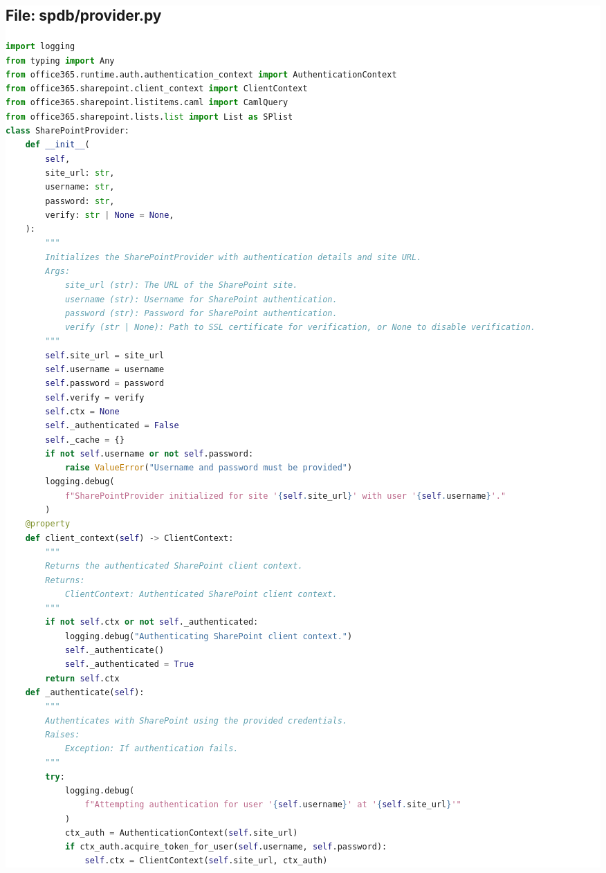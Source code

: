 ## File: spdb/provider.py
```python
import logging
from typing import Any
from office365.runtime.auth.authentication_context import AuthenticationContext
from office365.sharepoint.client_context import ClientContext
from office365.sharepoint.listitems.caml import CamlQuery
from office365.sharepoint.lists.list import List as SPlist
class SharePointProvider:
    def __init__(
        self,
        site_url: str,
        username: str,
        password: str,
        verify: str | None = None,
    ):
        """
        Initializes the SharePointProvider with authentication details and site URL.
        Args:
            site_url (str): The URL of the SharePoint site.
            username (str): Username for SharePoint authentication.
            password (str): Password for SharePoint authentication.
            verify (str | None): Path to SSL certificate for verification, or None to disable verification.
        """
        self.site_url = site_url
        self.username = username
        self.password = password
        self.verify = verify
        self.ctx = None
        self._authenticated = False
        self._cache = {}
        if not self.username or not self.password:
            raise ValueError("Username and password must be provided")
        logging.debug(
            f"SharePointProvider initialized for site '{self.site_url}' with user '{self.username}'."
        )
    @property
    def client_context(self) -> ClientContext:
        """
        Returns the authenticated SharePoint client context.
        Returns:
            ClientContext: Authenticated SharePoint client context.
        """
        if not self.ctx or not self._authenticated:
            logging.debug("Authenticating SharePoint client context.")
            self._authenticate()
            self._authenticated = True
        return self.ctx
    def _authenticate(self):
        """
        Authenticates with SharePoint using the provided credentials.
        Raises:
            Exception: If authentication fails.
        """
        try:
            logging.debug(
                f"Attempting authentication for user '{self.username}' at '{self.site_url}'"
            )
            ctx_auth = AuthenticationContext(self.site_url)
            if ctx_auth.acquire_token_for_user(self.username, self.password):
                self.ctx = ClientContext(self.site_url, ctx_auth)
```